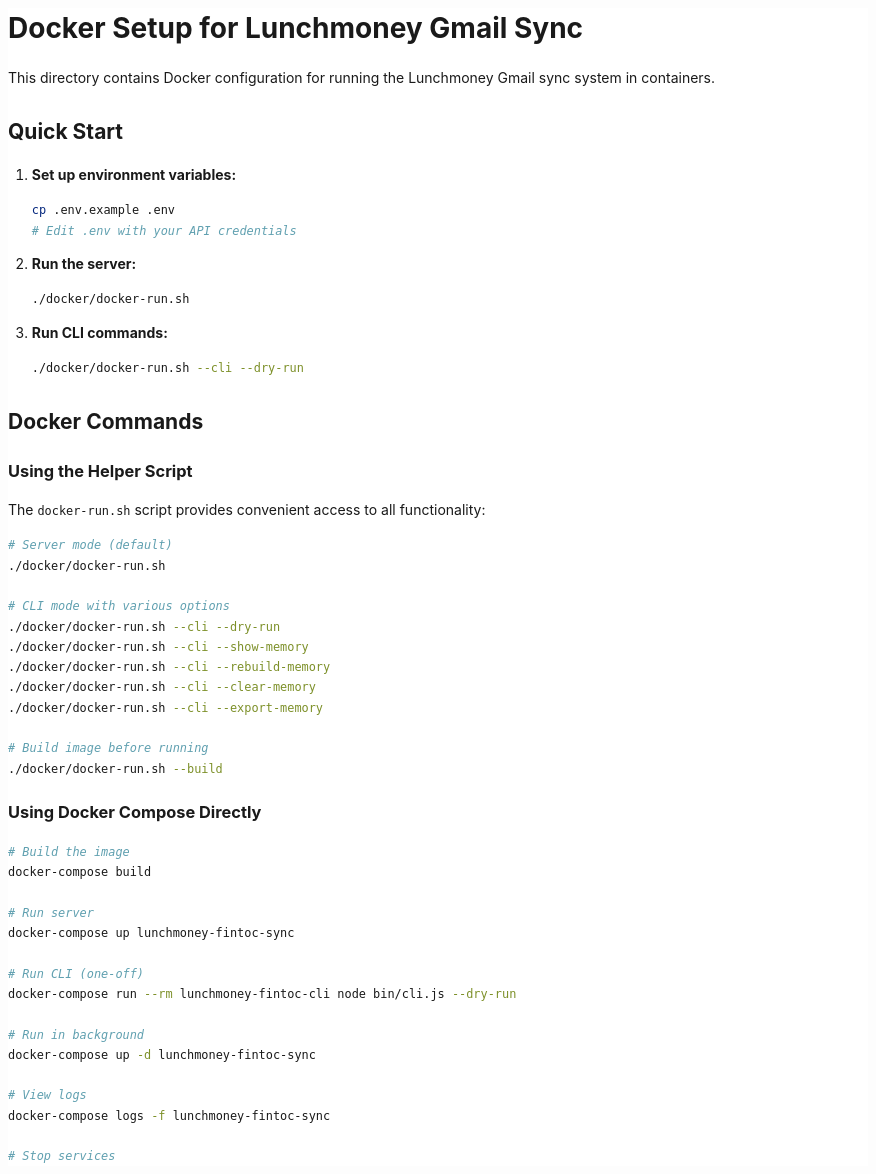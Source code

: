 # Docker Setup for Lunchmoney Gmail Sync

This directory contains Docker configuration for running the Lunchmoney Gmail sync system in containers.

## Quick Start

1. **Set up environment variables:**

   ```bash
   cp .env.example .env
   # Edit .env with your API credentials
   ```

2. **Run the server:**

   ```bash
   ./docker/docker-run.sh
   ```

3. **Run CLI commands:**

   ```bash
   ./docker/docker-run.sh --cli --dry-run
   ```

## Docker Commands

### Using the Helper Script

The `docker-run.sh` script provides convenient access to all functionality:

```bash
# Server mode (default)
./docker/docker-run.sh

# CLI mode with various options
./docker/docker-run.sh --cli --dry-run
./docker/docker-run.sh --cli --show-memory
./docker/docker-run.sh --cli --rebuild-memory
./docker/docker-run.sh --cli --clear-memory
./docker/docker-run.sh --cli --export-memory

# Build image before running
./docker/docker-run.sh --build
```

### Using Docker Compose Directly

```bash
# Build the image
docker-compose build

# Run server
docker-compose up lunchmoney-fintoc-sync

# Run CLI (one-off)
docker-compose run --rm lunchmoney-fintoc-cli node bin/cli.js --dry-run

# Run in background
docker-compose up -d lunchmoney-fintoc-sync

# View logs
docker-compose logs -f lunchmoney-fintoc-sync

# Stop services
```